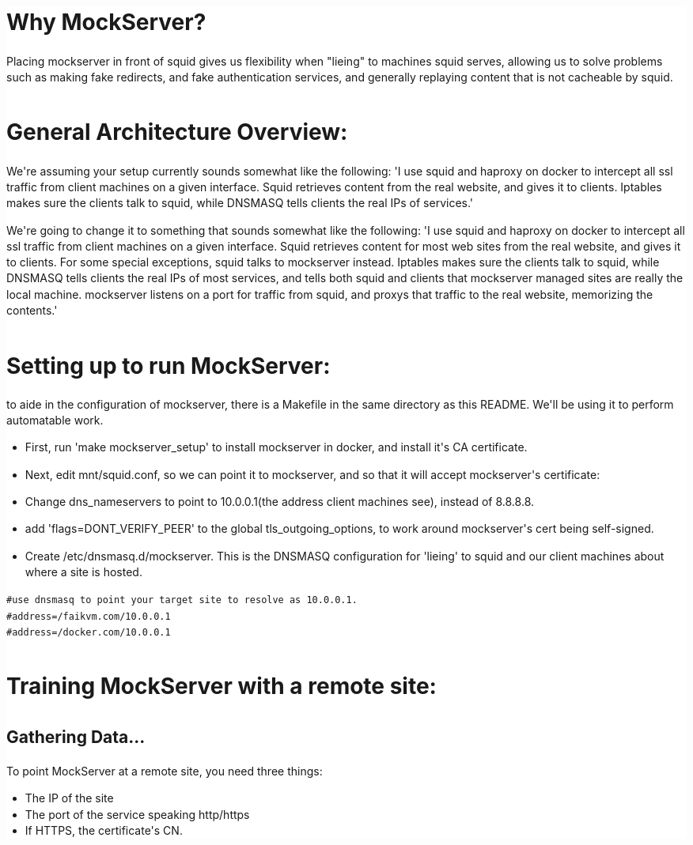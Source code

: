 # Why MockServer?

Placing mockserver in front of squid gives us flexibility when "lieing" to machines squid serves, allowing us to solve problems such as making fake redirects, and fake authentication services, and generally replaying content that is not cacheable by squid.

# General Architecture Overview:
We're assuming your setup currently sounds somewhat like the following:
'I use squid and haproxy on docker to intercept all ssl traffic from client machines on a given interface. Squid retrieves content from the real website, and gives it to clients. Iptables makes sure the clients talk to squid, while DNSMASQ tells clients the real IPs of services.'

We're going to change it to something that sounds somewhat like the following:
'I use squid and haproxy on docker to intercept all ssl traffic from client machines on a given interface. Squid retrieves content for most web sites from the real website, and gives it to clients. For some special exceptions, squid talks to mockserver instead. Iptables makes sure the clients talk to squid, while DNSMASQ tells clients the real IPs of most services, and tells both squid and clients that mockserver managed sites are really the local machine. mockserver listens on a port for traffic from squid, and proxys that traffic to the real website, memorizing the contents.'


# Setting up to run MockServer:

to aide in the configuration of mockserver, there is a Makefile in the same directory as this README. We'll be using it to perform automatable work.

* First, run 'make mockserver_setup' to install mockserver in docker, and install it's CA certificate.
```
```

* Next, edit mnt/squid.conf, so we can point it to mockserver, and so that it will accept mockserver's certificate:
 * Change dns_nameservers to point to 10.0.0.1(the address client machines see), instead of 8.8.8.8.
 * add 'flags=DONT_VERIFY_PEER' to the global tls_outgoing_options, to work around mockserver's cert being self-signed.

* Create /etc/dnsmasq.d/mockserver. This is the DNSMASQ configuration for 'lieing' to squid and our client machines about where a site is hosted.
```
#use dnsmasq to point your target site to resolve as 10.0.0.1.
#address=/faikvm.com/10.0.0.1
#address=/docker.com/10.0.0.1
```

# Training MockServer with a remote site:

## Gathering Data...

To point MockServer at a remote site, you need three things:
 * The IP of the site
 * The port of the service speaking http/https
 * If HTTPS, the certificate's CN.
